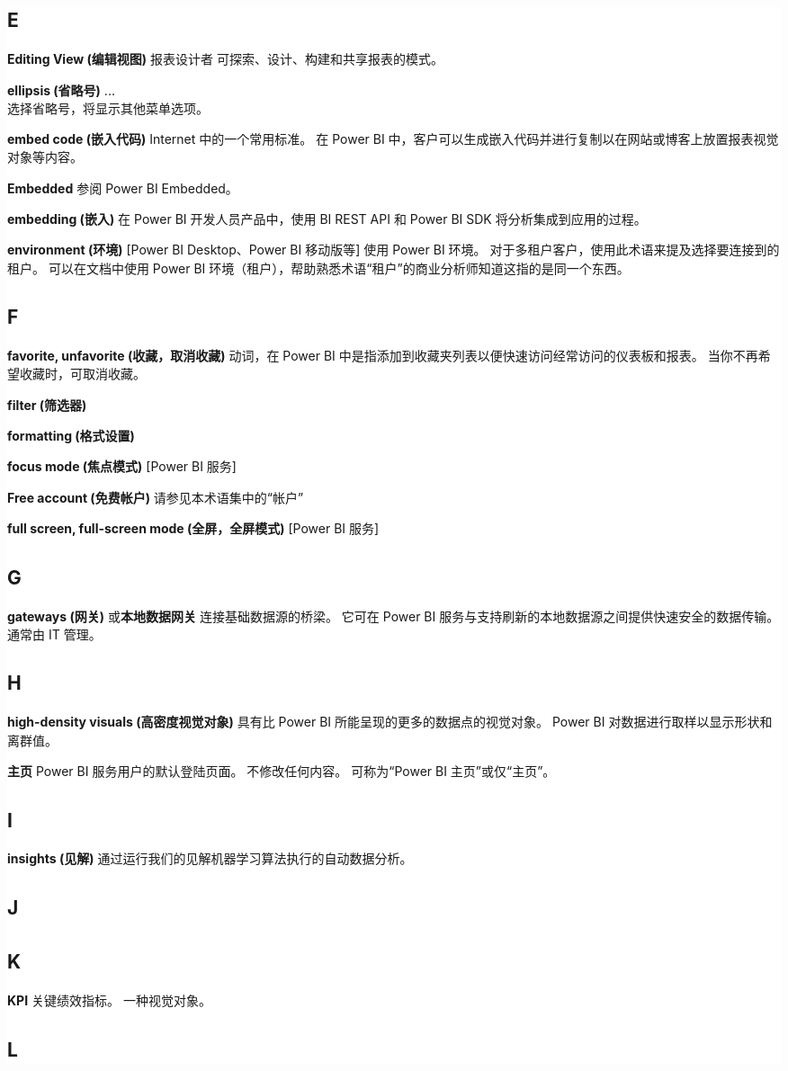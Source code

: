 ## <a name="e"></a>E

**Editing View (编辑视图)** 报表设计者  可探索、设计、构建和共享报表的模式。

**ellipsis (省略号)** ...    
选择省略号，将显示其他菜单选项。

**embed code (嵌入代码)** Internet 中的一个常用标准。 在 Power BI 中，客户可以生成嵌入代码并进行复制以在网站或博客上放置报表视觉对象等内容。

**Embedded** 参阅 Power BI Embedded。 

**embedding (嵌入)** 在 Power BI 开发人员产品中，使用 BI REST API 和 Power BI SDK 将分析集成到应用的过程。


**environment (环境)** [Power BI Desktop、Power BI 移动版等] 使用 Power BI 环境。 对于多租户客户，使用此术语来提及选择要连接到的租户。
可以在文档中使用 Power BI 环境（租户），帮助熟悉术语“租户”的商业分析师知道这指的是同一个东西。

## <a name="f"></a>F

**favorite, unfavorite (收藏，取消收藏)** 动词，在 Power BI 中是指添加到收藏夹列表以便快速访问经常访问的仪表板和报表。 当你不再希望收藏时，可取消收藏。

**filter (筛选器)**

**formatting (格式设置)**

**focus mode (焦点模式)** [Power BI 服务]

**Free account (免费帐户)** 请参见本术语集中的“帐户”

**full screen, full-screen mode (全屏，全屏模式)** [Power BI 服务]

## <a name="g"></a>G

**gateways (网关)** 或**本地数据网关** 连接基础数据源的桥梁。 它可在 Power BI 服务与支持刷新的本地数据源之间提供快速安全的数据传输。 通常由 IT 管理。 

## <a name="h"></a>H
**high-density visuals (高密度视觉对象)** 具有比 Power BI 所能呈现的更多的数据点的视觉对象。 Power BI 对数据进行取样以显示形状和离群值。

**主页** Power BI 服务用户的默认登陆页面。 不修改任何内容。 可称为“Power BI 主页”或仅“主页”。

## <a name="i"></a>I

**insights (见解)** 通过运行我们的见解机器学习算法执行的自动数据分析。


## <a name="j"></a>J

## <a name="k"></a>K

**KPI** 关键绩效指标。 一种视觉对象。


## <a name="l"></a>L
